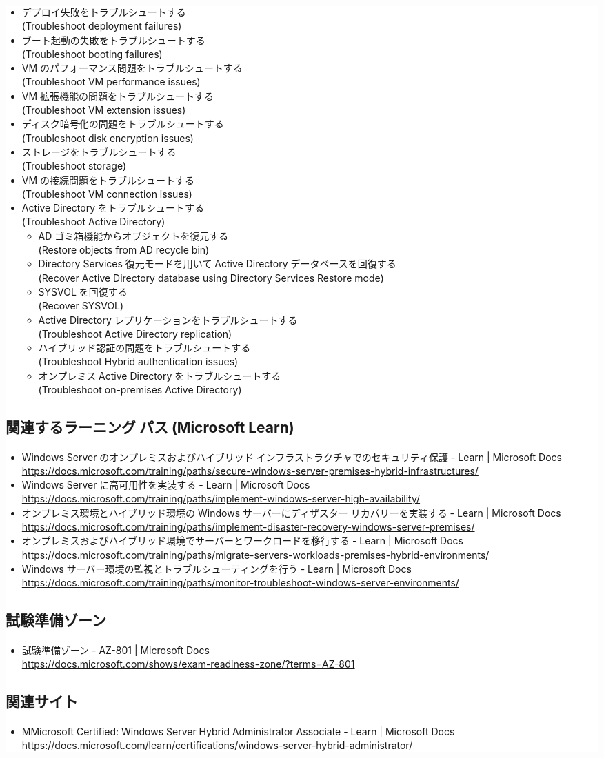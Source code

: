   - デプロイ失敗をトラブルシュートする  
  (Troubleshoot deployment failures)
  - ブート起動の失敗をトラブルシュートする  
  (Troubleshoot booting failures)
  - VM のパフォーマンス問題をトラブルシュートする  
  (Troubleshoot VM performance issues)
  - VM 拡張機能の問題をトラブルシュートする  
  (Troubleshoot VM extension issues)
  - ディスク暗号化の問題をトラブルシュートする  
  (Troubleshoot disk encryption issues)
  - ストレージをトラブルシュートする  
  (Troubleshoot storage)
  - VM の接続問題をトラブルシュートする  
  (Troubleshoot VM connection issues)
- Active Directory をトラブルシュートする  
(Troubleshoot Active Directory)
  - AD ゴミ箱機能からオブジェクトを復元する  
  (Restore objects from AD recycle bin)
  - Directory Services 復元モードを用いて Active Directory データベースを回復する  
  (Recover Active Directory database using Directory Services Restore mode)
  - SYSVOL を回復する  
  (Recover SYSVOL)
  - Active Directory レプリケーションをトラブルシュートする  
  (Troubleshoot Active Directory replication)
  - ハイブリッド認証の問題をトラブルシュートする  
  (Troubleshoot Hybrid authentication issues)
  - オンプレミス Active Directory をトラブルシュートする  
  (Troubleshoot on-premises Active Directory)

## 関連するラーニング パス (Microsoft Learn)
- Windows Server のオンプレミスおよびハイブリッド インフラストラクチャでのセキュリティ保護 - Learn | Microsoft Docs  
https://docs.microsoft.com/training/paths/secure-windows-server-premises-hybrid-infrastructures/
- Windows Server に高可用性を実装する - Learn | Microsoft Docs  
https://docs.microsoft.com/training/paths/implement-windows-server-high-availability/
- オンプレミス環境とハイブリッド環境の Windows サーバーにディザスター リカバリーを実装する - Learn | Microsoft Docs  
https://docs.microsoft.com/training/paths/implement-disaster-recovery-windows-server-premises/
- オンプレミスおよびハイブリッド環境でサーバーとワークロードを移行する - Learn | Microsoft Docs  
https://docs.microsoft.com/training/paths/migrate-servers-workloads-premises-hybrid-environments/
- Windows サーバー環境の監視とトラブルシューティングを行う - Learn | Microsoft Docs  
https://docs.microsoft.com/training/paths/monitor-troubleshoot-windows-server-environments/

## 試験準備ゾーン
- 試験準備ゾーン - AZ-801 | Microsoft Docs  
https://docs.microsoft.com/shows/exam-readiness-zone/?terms=AZ-801

## 関連サイト
- MMicrosoft Certified: Windows Server Hybrid Administrator Associate - Learn | Microsoft Docs  
https://docs.microsoft.com/learn/certifications/windows-server-hybrid-administrator/

